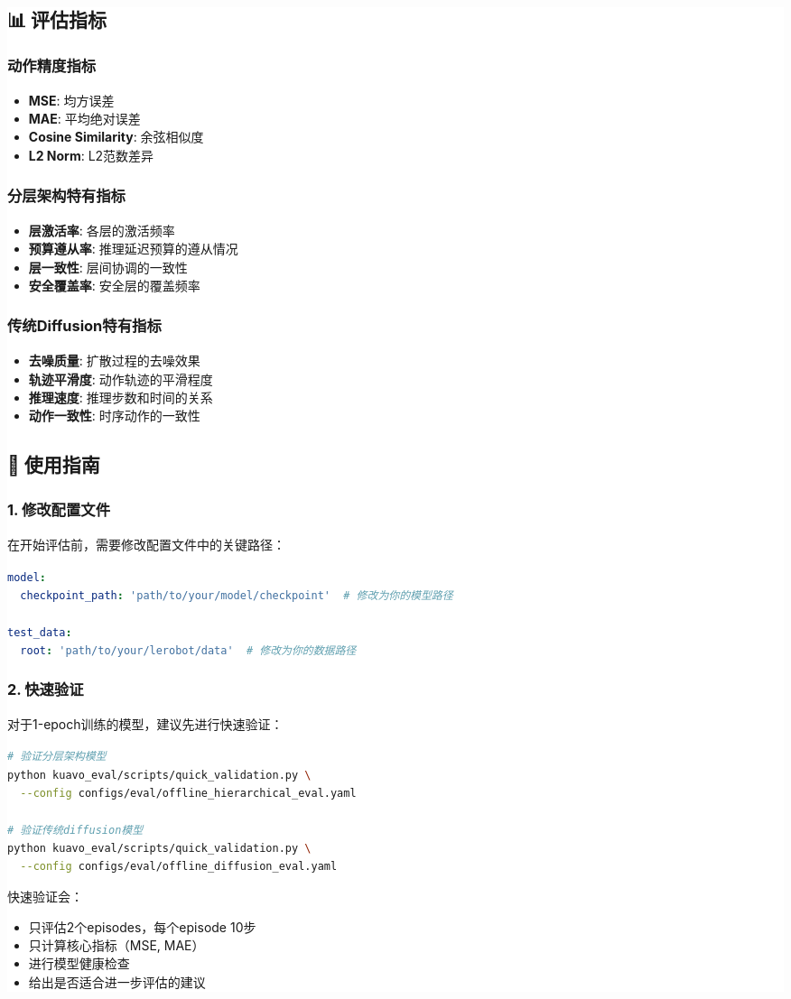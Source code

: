 ## 📊 评估指标

### 动作精度指标
- **MSE**: 均方误差
- **MAE**: 平均绝对误差
- **Cosine Similarity**: 余弦相似度
- **L2 Norm**: L2范数差异

### 分层架构特有指标
- **层激活率**: 各层的激活频率
- **预算遵从率**: 推理延迟预算的遵从情况
- **层一致性**: 层间协调的一致性
- **安全覆盖率**: 安全层的覆盖频率

### 传统Diffusion特有指标
- **去噪质量**: 扩散过程的去噪效果
- **轨迹平滑度**: 动作轨迹的平滑程度
- **推理速度**: 推理步数和时间的关系
- **动作一致性**: 时序动作的一致性

## 🔧 使用指南

### 1. 修改配置文件

在开始评估前，需要修改配置文件中的关键路径：

```yaml
model:
  checkpoint_path: 'path/to/your/model/checkpoint'  # 修改为你的模型路径

test_data:
  root: 'path/to/your/lerobot/data'  # 修改为你的数据路径
```

### 2. 快速验证

对于1-epoch训练的模型，建议先进行快速验证：

```bash
# 验证分层架构模型
python kuavo_eval/scripts/quick_validation.py \
  --config configs/eval/offline_hierarchical_eval.yaml

# 验证传统diffusion模型
python kuavo_eval/scripts/quick_validation.py \
  --config configs/eval/offline_diffusion_eval.yaml
```

快速验证会：
- 只评估2个episodes，每个episode 10步
- 只计算核心指标（MSE, MAE）
- 进行模型健康检查
- 给出是否适合进一步评估的建议

